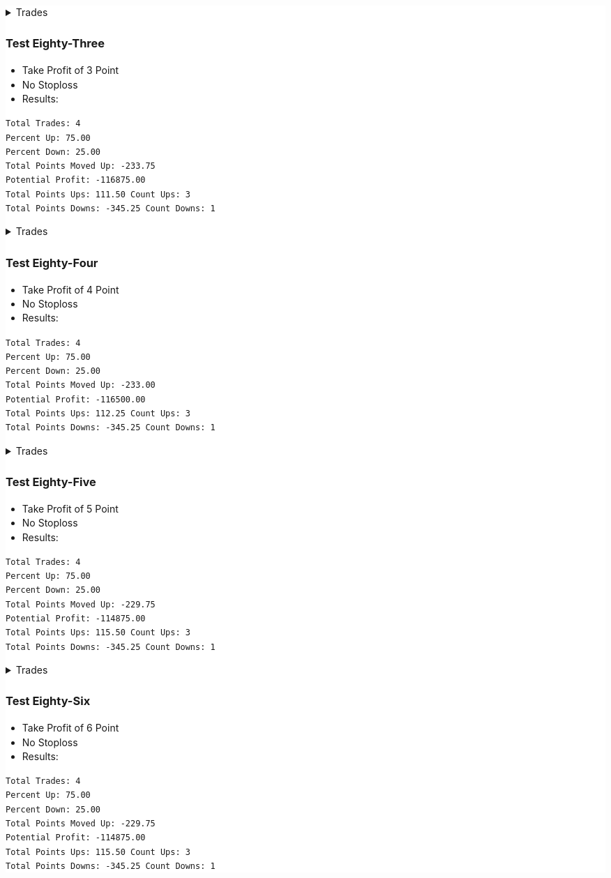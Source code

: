 <details><summary>Trades</summary></details>

### Test Eighty-Three
* Take Profit of 3 Point
* No Stoploss
* Results:
```
Total Trades: 4
Percent Up: 75.00
Percent Down: 25.00
Total Points Moved Up: -233.75
Potential Profit: -116875.00
Total Points Ups: 111.50 Count Ups: 3
Total Points Downs: -345.25 Count Downs: 1
```

<details><summary>Trades</summary></details>

### Test Eighty-Four
* Take Profit of 4 Point
* No Stoploss
* Results:
```
Total Trades: 4
Percent Up: 75.00
Percent Down: 25.00
Total Points Moved Up: -233.00
Potential Profit: -116500.00
Total Points Ups: 112.25 Count Ups: 3
Total Points Downs: -345.25 Count Downs: 1
```

<details><summary>Trades</summary></details>

### Test Eighty-Five
* Take Profit of 5 Point
* No Stoploss
* Results:
```
Total Trades: 4
Percent Up: 75.00
Percent Down: 25.00
Total Points Moved Up: -229.75
Potential Profit: -114875.00
Total Points Ups: 115.50 Count Ups: 3
Total Points Downs: -345.25 Count Downs: 1
```

<details><summary>Trades</summary></details>

### Test Eighty-Six
* Take Profit of 6 Point
* No Stoploss
* Results:
```
Total Trades: 4
Percent Up: 75.00
Percent Down: 25.00
Total Points Moved Up: -229.75
Potential Profit: -114875.00
Total Points Ups: 115.50 Count Ups: 3
Total Points Downs: -345.25 Count Downs: 1
```
